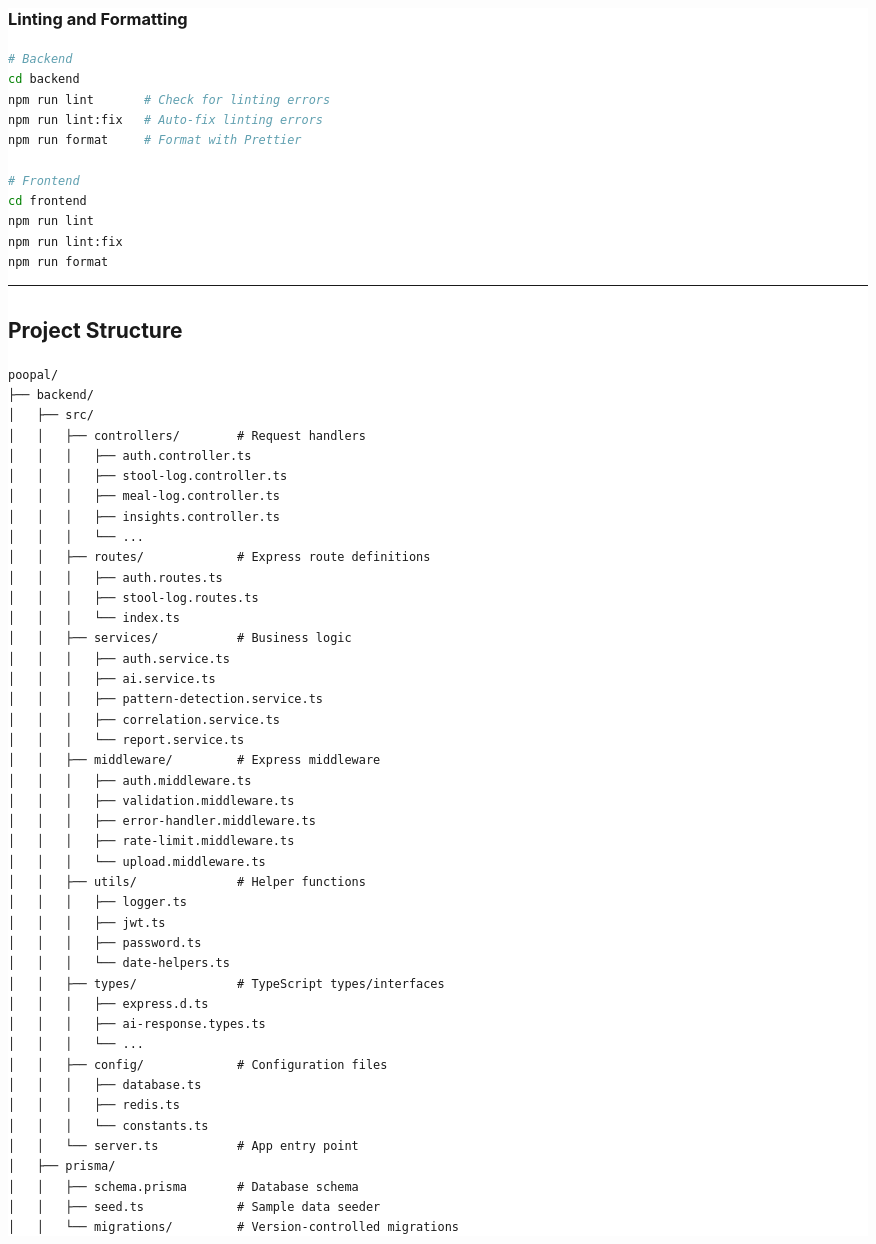 ### Linting and Formatting

```bash
# Backend
cd backend
npm run lint       # Check for linting errors
npm run lint:fix   # Auto-fix linting errors
npm run format     # Format with Prettier

# Frontend
cd frontend
npm run lint
npm run lint:fix
npm run format
```

---

## Project Structure

```
poopal/
├── backend/
│   ├── src/
│   │   ├── controllers/        # Request handlers
│   │   │   ├── auth.controller.ts
│   │   │   ├── stool-log.controller.ts
│   │   │   ├── meal-log.controller.ts
│   │   │   ├── insights.controller.ts
│   │   │   └── ...
│   │   ├── routes/             # Express route definitions
│   │   │   ├── auth.routes.ts
│   │   │   ├── stool-log.routes.ts
│   │   │   └── index.ts
│   │   ├── services/           # Business logic
│   │   │   ├── auth.service.ts
│   │   │   ├── ai.service.ts
│   │   │   ├── pattern-detection.service.ts
│   │   │   ├── correlation.service.ts
│   │   │   └── report.service.ts
│   │   ├── middleware/         # Express middleware
│   │   │   ├── auth.middleware.ts
│   │   │   ├── validation.middleware.ts
│   │   │   ├── error-handler.middleware.ts
│   │   │   ├── rate-limit.middleware.ts
│   │   │   └── upload.middleware.ts
│   │   ├── utils/              # Helper functions
│   │   │   ├── logger.ts
│   │   │   ├── jwt.ts
│   │   │   ├── password.ts
│   │   │   └── date-helpers.ts
│   │   ├── types/              # TypeScript types/interfaces
│   │   │   ├── express.d.ts
│   │   │   ├── ai-response.types.ts
│   │   │   └── ...
│   │   ├── config/             # Configuration files
│   │   │   ├── database.ts
│   │   │   ├── redis.ts
│   │   │   └── constants.ts
│   │   └── server.ts           # App entry point
│   ├── prisma/
│   │   ├── schema.prisma       # Database schema
│   │   ├── seed.ts             # Sample data seeder
│   │   └── migrations/         # Version-controlled migrations
```
